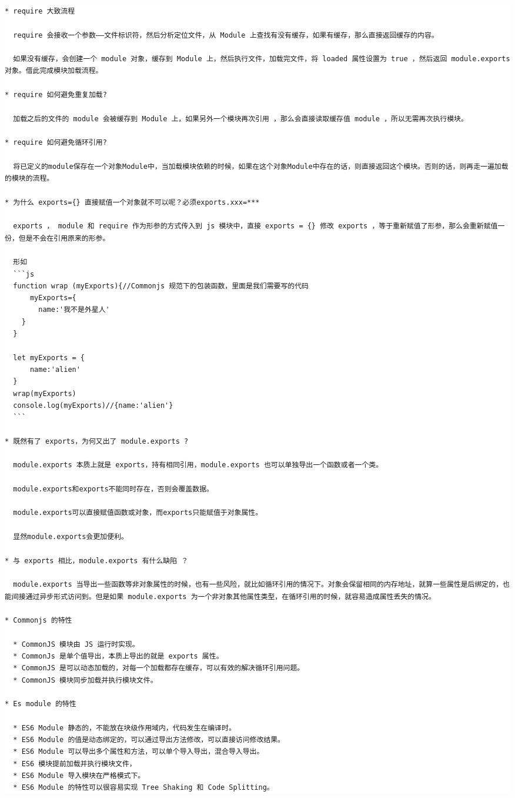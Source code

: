     * require 大致流程

      require 会接收一个参数——文件标识符，然后分析定位文件，从 Module 上查找有没有缓存，如果有缓存，那么直接返回缓存的内容。

      如果没有缓存，会创建一个 module 对象，缓存到 Module 上，然后执行文件，加载完文件，将 loaded 属性设置为 true ，然后返回 module.exports 对象。借此完成模块加载流程。

    * require 如何避免重复加载?

      加载之后的文件的 module 会被缓存到 Module 上，如果另外一个模块再次引用 ，那么会直接读取缓存值 module ，所以无需再次执行模块。

    * require 如何避免循环引用?

      将已定义的module保存在一个对象Module中，当加载模块依赖的时候，如果在这个对象Module中存在的话，则直接返回这个模块。否则的话，则再走一遍加载的模块的流程。

    * 为什么 exports={} 直接赋值一个对象就不可以呢？必须exports.xxx=***

      exports ， module 和 require 作为形参的方式传入到 js 模块中，直接 exports = {} 修改 exports ，等于重新赋值了形参，那么会重新赋值一份，但是不会在引用原来的形参。

      形如
      ```js
      function wrap (myExports){//Commonjs 规范下的包装函数，里面是我们需要写的代码
          myExports={
            name:'我不是外星人'
        }
      }

      let myExports = {
          name:'alien'
      }
      wrap(myExports)
      console.log(myExports)//{name:'alien'}
      ```

    * 既然有了 exports，为何又出了 module.exports ?

      module.exports 本质上就是 exports，持有相同引用，module.exports 也可以单独导出一个函数或者一个类。

      module.exports和exports不能同时存在，否则会覆盖数据。
      
      module.exports可以直接赋值函数或对象，而exports只能赋值于对象属性。

      显然module.exports会更加便利。

    * 与 exports 相比，module.exports 有什么缺陷 ？

      module.exports 当导出一些函数等非对象属性的时候，也有一些风险，就比如循环引用的情况下。对象会保留相同的内存地址，就算一些属性是后绑定的，也能间接通过异步形式访问到。但是如果 module.exports 为一个非对象其他属性类型，在循环引用的时候，就容易造成属性丢失的情况。

    * Commonjs 的特性

      * CommonJS 模块由 JS 运行时实现。
      * CommonJs 是单个值导出，本质上导出的就是 exports 属性。
      * CommonJS 是可以动态加载的，对每一个加载都存在缓存，可以有效的解决循环引用问题。
      * CommonJS 模块同步加载并执行模块文件。

    * Es module 的特性

      * ES6 Module 静态的，不能放在块级作用域内，代码发生在编译时。
      * ES6 Module 的值是动态绑定的，可以通过导出方法修改，可以直接访问修改结果。
      * ES6 Module 可以导出多个属性和方法，可以单个导入导出，混合导入导出。
      * ES6 模块提前加载并执行模块文件，
      * ES6 Module 导入模块在严格模式下。
      * ES6 Module 的特性可以很容易实现 Tree Shaking 和 Code Splitting。
